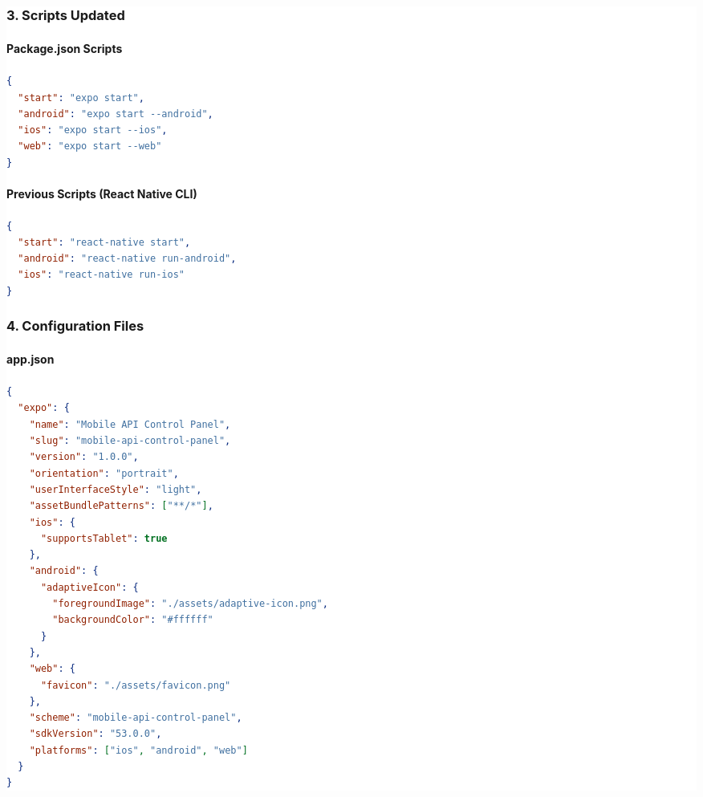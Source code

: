 ### 3. Scripts Updated

#### Package.json Scripts
```json
{
  "start": "expo start",
  "android": "expo start --android", 
  "ios": "expo start --ios",
  "web": "expo start --web"
}
```

#### Previous Scripts (React Native CLI)
```json
{
  "start": "react-native start",
  "android": "react-native run-android",
  "ios": "react-native run-ios"
}
```

### 4. Configuration Files

#### app.json
```json
{
  "expo": {
    "name": "Mobile API Control Panel",
    "slug": "mobile-api-control-panel",
    "version": "1.0.0",
    "orientation": "portrait",
    "userInterfaceStyle": "light",
    "assetBundlePatterns": ["**/*"],
    "ios": {
      "supportsTablet": true
    },
    "android": {
      "adaptiveIcon": {
        "foregroundImage": "./assets/adaptive-icon.png",
        "backgroundColor": "#ffffff"
      }
    },
    "web": {
      "favicon": "./assets/favicon.png"
    },
    "scheme": "mobile-api-control-panel",
    "sdkVersion": "53.0.0",
    "platforms": ["ios", "android", "web"]
  }
}
```
